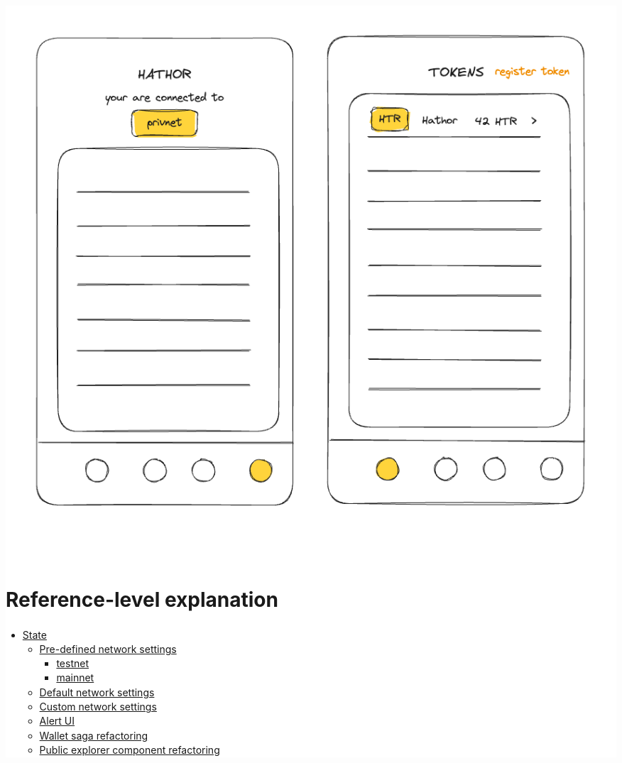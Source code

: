 ![](img/0001-dev-settings/mock-alert-ui.png)

# Reference-level explanation
[reference-level-explanation]: #reference-level-explanation

- [State](#state)
	- [Pre-defined network settings](#pre-defined-network-settings)
		- [testnet](#testnet)
		- [mainnet](#mainnet)
	- [Default network settings](#default-network-settings)
	- [Custom network settings](#custom-network-settings)
	- [Alert UI](#alert-ui)
	- [Wallet saga refactoring](#wallet-saga-refactoring)
	- [Public explorer component refactoring](#public-explorer-component-refactoring)


[table-of-content]: #table-of-content
[summary]: #summary
[motivation]: #motivation
[guide-level-explanation]: #guide-level-explanation
[usability-heuristics]: #usability-heuristics
[consistency-and-standards]: #consistency-and-standards
[contextual-documentation]: #contextual-documentation
[error-prevention]: #error-prevention
[network-settings]: #network-settings
[risk-disclaimer]: #risk-disclaimer
[pre-settings]: #pre-settings
[custom-settings]: #custom-settings
[flow-custom-settings]: #flow-custom-settings
[1-settings-page]: #1-settings-page
[2-risk-disclaimer-page]: #2-risk-disclaimer-page
[3-pre-settings-page]: #3-pre-settings-page
[4-custom-settings-page]: #4-custom-settings-page
[5-success-feedback]: #5-success-feedback
[sucess-feedback]: #sucess-feedback
[ui-custom-network-settings]: #ui-custom-network-settings
[state]: #state
[pre-defined-network-settings]: #pre-defined-network-settings
[testnet]: #testnet
[mainnet]: #mainnet
[default-network-settings]: #default-network-settings
[custom-network-settings]: #custom-network-settings
[alert-ui]: #alert-ui
[wallet-saga-refactoring]: #wallet-saga-refactoring
[public-explorer-component-refactoring]: #public-explorer-component-refactoring
[drawbacks]: #drawbacks
[rationale-and-alternatives]: #rationale-and-alternatives
[prior-art]: #prior-art
[unresolved-questions]: #unresolved-questions
[future-possibilities]: #future-possibilities
[test-break-down]: #test-break-down